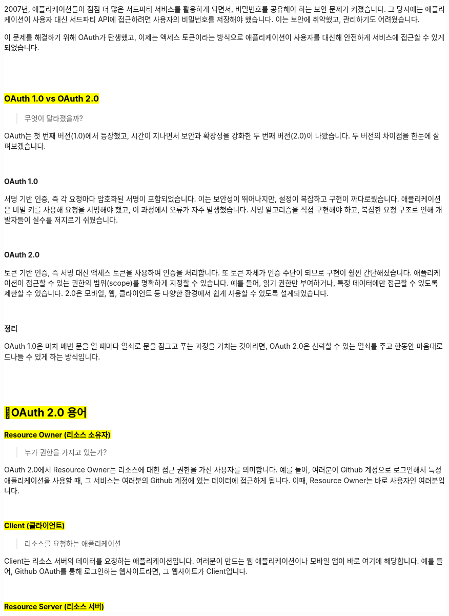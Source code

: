 2007년, 애플리케이션들이 점점 더 많은 서드파티 서비스를 활용하게 되면서, 비밀번호를 공유해야 하는 보안 문제가 커졌습니다. 그 당시에는 애플리케이션이 사용자 대신 서드파티 API에 접근하려면 사용자의 비밀번호를 저장해야 했습니다. 이는 보안에 취약했고, 관리하기도 어려웠습니다.

이 문제를 해결하기 위해 OAuth가 탄생했고, 이제는 액세스 토큰이라는 방식으로 애플리케이션이 사용자를 대신해 안전하게 서비스에 접근할 수 있게 되었습니다.

<br>
<br>

### <mark class="yellow">OAuth 1.0 vs OAuth 2.0</mark>

> 무엇이 달라졌을까?

OAuth는 첫 번째 버전(1.0)에서 등장했고, 시간이 지나면서 보안과 확장성을 강화한 두 번째 버전(2.0)이 나왔습니다. 두 버전의 차이점을 한눈에 살펴보겠습니다.

<br>

**OAuth 1.0**

서명 기반 인증, 즉 각 요청마다 암호화된 서명이 포함되었습니다. 이는 보안성이 뛰어나지만, 설정이 복잡하고 구현이 까다로웠습니다. 애플리케이션은 비밀 키를 사용해 요청을 서명해야 했고, 이 과정에서 오류가 자주 발생했습니다. 서명 알고리즘을 직접 구현해야 하고, 복잡한 요청 구조로 인해 개발자들이 실수를 저지르기 쉬웠습니다.

<br>

**OAuth 2.0**

토큰 기반 인증, 즉 서명 대신 액세스 토큰을 사용하여 인증을 처리합니다. 또 토큰 자체가 인증 수단이 되므로 구현이 훨씬 간단해졌습니다. 애플리케이션이 접근할 수 있는 권한의 범위(scope)를 명확하게 지정할 수 있습니다. 예를 들어, 읽기 권한만 부여하거나, 특정 데이터에만 접근할 수 있도록 제한할 수 있습니다. 2.0은 모바일, 웹, 클라이언트 등 다양한 환경에서 쉽게 사용할 수 있도록 설계되었습니다.

<br>

**정리**

OAuth 1.0은 마치 매번 문을 열 때마다 열쇠로 문을 잠그고 푸는 과정을 거치는 것이라면, OAuth 2.0은 신뢰할 수 있는 열쇠를 주고 한동안 마음대로 드나들 수 있게 하는 방식입니다.

<br>
<br>

## <mark class="pink">📌OAuth 2.0 용어</mark>

**<mark class="yellow">Resource Owner (리소스 소유자)</mark>**

> 누가 권한을 가지고 있는가?

OAuth 2.0에서 Resource Owner는 리소스에 대한 접근 권한을 가진 사용자를 의미합니다. 예를 들어, 여러분이 Github 계정으로 로그인해서 특정 애플리케이션을 사용할 때, 그 서비스는 여러분의 Github 계정에 있는 데이터에 접근하게 됩니다. 이때, Resource Owner는 바로 사용자인 여러분입니다.

<br>

**<mark class="yellow">Client (클라이언트)</mark>**

> 리소스를 요청하는 애플리케이션

Client는 리소스 서버의 데이터를 요청하는 애플리케이션입니다. 여러분이 만드는 웹 애플리케이션이나 모바일 앱이 바로 여기에 해당합니다. 예를 들어, Github OAuth를 통해 로그인하는 웹사이트라면, 그 웹사이트가 Client입니다.

<br>

**<mark class="yellow">Resource Server (리소스 서버)</mark>**
